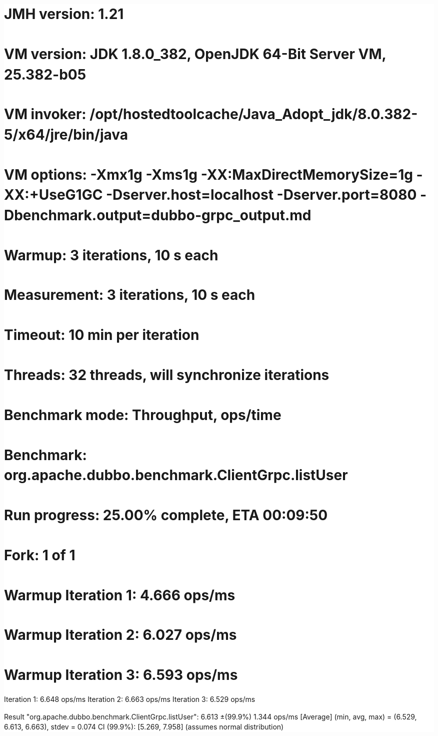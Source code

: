 
# JMH version: 1.21
# VM version: JDK 1.8.0_382, OpenJDK 64-Bit Server VM, 25.382-b05
# VM invoker: /opt/hostedtoolcache/Java_Adopt_jdk/8.0.382-5/x64/jre/bin/java
# VM options: -Xmx1g -Xms1g -XX:MaxDirectMemorySize=1g -XX:+UseG1GC -Dserver.host=localhost -Dserver.port=8080 -Dbenchmark.output=dubbo-grpc_output.md
# Warmup: 3 iterations, 10 s each
# Measurement: 3 iterations, 10 s each
# Timeout: 10 min per iteration
# Threads: 32 threads, will synchronize iterations
# Benchmark mode: Throughput, ops/time
# Benchmark: org.apache.dubbo.benchmark.ClientGrpc.listUser

# Run progress: 25.00% complete, ETA 00:09:50
# Fork: 1 of 1
# Warmup Iteration   1: 4.666 ops/ms
# Warmup Iteration   2: 6.027 ops/ms
# Warmup Iteration   3: 6.593 ops/ms
Iteration   1: 6.648 ops/ms
Iteration   2: 6.663 ops/ms
Iteration   3: 6.529 ops/ms


Result "org.apache.dubbo.benchmark.ClientGrpc.listUser":
  6.613 ±(99.9%) 1.344 ops/ms [Average]
  (min, avg, max) = (6.529, 6.613, 6.663), stdev = 0.074
  CI (99.9%): [5.269, 7.958] (assumes normal distribution)
